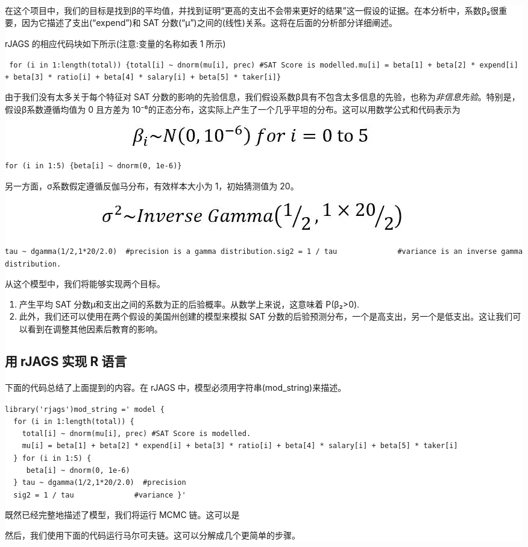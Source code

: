 在这个项目中，我们的目标是找到β的平均值，并找到证明“更高的支出不会带来更好的结果”这一假设的证据。在本分析中，系数β₂很重要，因为它描述了支出(“expend”)和 SAT 分数(“μ”)之间的(线性)关系。这将在后面的分析部分详细阐述。

rJAGS 的相应代码块如下所示(注意:变量的名称如表 1 所示)

```
 for (i in 1:length(total)) {total[i] ~ dnorm(mu[i], prec) #SAT Score is modelled.mu[i] = beta[1] + beta[2] * expend[i] + beta[3] * ratio[i] + beta[4] * salary[i] + beta[5] * taker[i]}
```

由于我们没有太多关于每个特征对 SAT 分数的影响的先验信息，我们假设系数β具有不包含太多信息的先验，也称为*非信息先验*。特别是，假设β系数遵循均值为 0 且方差为 10⁻⁶的正态分布，这实际上产生了一个几乎平坦的分布。这可以用数学公式和代码表示为

![](img/e1e8b9886cee77dfcee0a15462a583bd.png)

```
for (i in 1:5) {beta[i] ~ dnorm(0, 1e-6)}
```

另一方面，σ系数假定遵循反伽马分布，有效样本大小为 1，初始猜测值为 20。

![](img/ce368fda4f0a71e851085a8bf6d13014.png)

```
tau ~ dgamma(1/2,1*20/2.0)  #precision is a gamma distribution.sig2 = 1 / tau              #variance is an inverse gamma distribution.
```

从这个模型中，我们将能够实现两个目标。

1.  产生平均 SAT 分数μ和支出之间的系数为正的后验概率。从数学上来说，这意味着 P(β₂>0).
2.  此外，我们还可以使用在两个假设的美国州创建的模型来模拟 SAT 分数的后验预测分布，一个是高支出，另一个是低支出。这让我们可以看到在调整其他因素后教育的影响。

## 用 rJAGS 实现 R 语言

下面的代码总结了上面提到的内容。在 rJAGS 中，模型必须用字符串(mod_string)来描述。

```
library('rjags')mod_string =' model {
  for (i in 1:length(total)) {
    total[i] ~ dnorm(mu[i], prec) #SAT Score is modelled.
    mu[i] = beta[1] + beta[2] * expend[i] + beta[3] * ratio[i] + beta[4] * salary[i] + beta[5] * taker[i]
  } for (i in 1:5) {
     beta[i] ~ dnorm(0, 1e-6)
  } tau ~ dgamma(1/2,1*20/2.0)  #precision
  sig2 = 1 / tau              #variance }'
```

既然已经完整地描述了模型，我们将运行 MCMC 链。这可以是

然后，我们使用下面的代码运行马尔可夫链。这可以分解成几个更简单的步骤。
